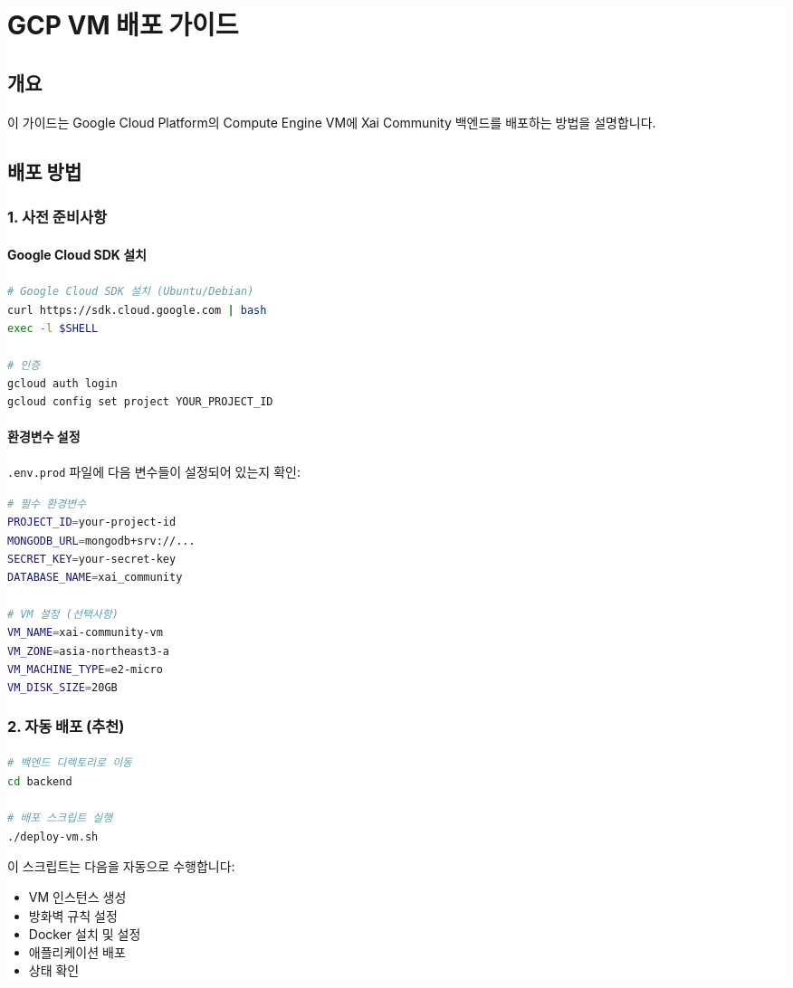 # GCP VM 배포 가이드

## 개요

이 가이드는 Google Cloud Platform의 Compute Engine VM에 Xai Community 백엔드를 배포하는 방법을 설명합니다.

## 배포 방법

### 1. 사전 준비사항

#### Google Cloud SDK 설치
```bash
# Google Cloud SDK 설치 (Ubuntu/Debian)
curl https://sdk.cloud.google.com | bash
exec -l $SHELL

# 인증
gcloud auth login
gcloud config set project YOUR_PROJECT_ID
```

#### 환경변수 설정
`.env.prod` 파일에 다음 변수들이 설정되어 있는지 확인:
```bash
# 필수 환경변수
PROJECT_ID=your-project-id
MONGODB_URL=mongodb+srv://...
SECRET_KEY=your-secret-key
DATABASE_NAME=xai_community

# VM 설정 (선택사항)
VM_NAME=xai-community-vm
VM_ZONE=asia-northeast3-a
VM_MACHINE_TYPE=e2-micro
VM_DISK_SIZE=20GB
```

### 2. 자동 배포 (추천)

```bash
# 백엔드 디렉토리로 이동
cd backend

# 배포 스크립트 실행
./deploy-vm.sh
```

이 스크립트는 다음을 자동으로 수행합니다:
- VM 인스턴스 생성
- 방화벽 규칙 설정
- Docker 설치 및 설정
- 애플리케이션 배포
- 상태 확인
